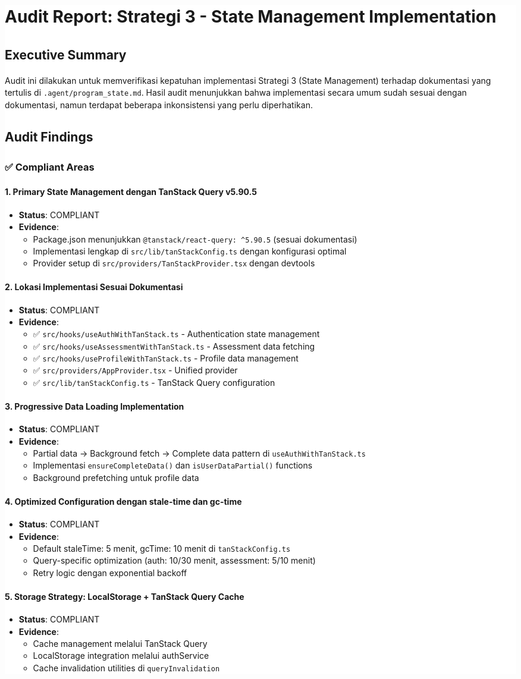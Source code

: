 # Audit Report: Strategi 3 - State Management Implementation

## Executive Summary

Audit ini dilakukan untuk memverifikasi kepatuhan implementasi Strategi 3 (State Management) terhadap dokumentasi yang tertulis di `.agent/program_state.md`. Hasil audit menunjukkan bahwa implementasi secara umum sudah sesuai dengan dokumentasi, namun terdapat beberapa inkonsistensi yang perlu diperhatikan.

## Audit Findings

### ✅ **Compliant Areas**

#### 1. Primary State Management dengan TanStack Query v5.90.5
- **Status**: COMPLIANT
- **Evidence**: 
  - Package.json menunjukkan `@tanstack/react-query: ^5.90.5` (sesuai dokumentasi)
  - Implementasi lengkap di `src/lib/tanStackConfig.ts` dengan konfigurasi optimal
  - Provider setup di `src/providers/TanStackProvider.tsx` dengan devtools

#### 2. Lokasi Implementasi Sesuai Dokumentasi
- **Status**: COMPLIANT
- **Evidence**:
  - ✅ `src/hooks/useAuthWithTanStack.ts` - Authentication state management
  - ✅ `src/hooks/useAssessmentWithTanStack.ts` - Assessment data fetching
  - ✅ `src/hooks/useProfileWithTanStack.ts` - Profile data management
  - ✅ `src/providers/AppProvider.tsx` - Unified provider
  - ✅ `src/lib/tanStackConfig.ts` - TanStack Query configuration

#### 3. Progressive Data Loading Implementation
- **Status**: COMPLIANT
- **Evidence**:
  - Partial data → Background fetch → Complete data pattern di `useAuthWithTanStack.ts`
  - Implementasi `ensureCompleteData()` dan `isUserDataPartial()` functions
  - Background prefetching untuk profile data

#### 4. Optimized Configuration dengan stale-time dan gc-time
- **Status**: COMPLIANT
- **Evidence**:
  - Default staleTime: 5 menit, gcTime: 10 menit di `tanStackConfig.ts`
  - Query-specific optimization (auth: 10/30 menit, assessment: 5/10 menit)
  - Retry logic dengan exponential backoff

#### 5. Storage Strategy: LocalStorage + TanStack Query Cache
- **Status**: COMPLIANT
- **Evidence**:
  - Cache management melalui TanStack Query
  - LocalStorage integration melalui authService
  - Cache invalidation utilities di `queryInvalidation`
